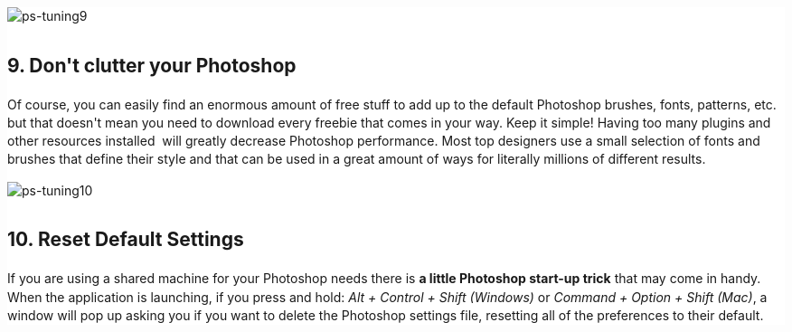 <img loading="lazy" decoding="async" src="https://archive.smashing.media/assets/344dbf88-fdf9-42bb-adb4-46f01eedd629/a0afa7f3-7003-4567-9816-3fda42bf5cd6/ps-tuning9.gif" alt="ps-tuning9" width="500" height="332" />

## 9\. Don't clutter your Photoshop

Of course, you can easily find an enormous amount of free stuff to add up to the default Photoshop brushes, fonts, patterns, etc. but that doesn't mean you need to download every freebie that comes in your way. Keep it simple! Having too many plugins and other resources installed  will greatly decrease Photoshop performance. Most top designers use a small selection of fonts and brushes that define their style and that can be used in a great amount of ways for literally millions of different results.

<img loading="lazy" decoding="async" src="https://archive.smashing.media/assets/344dbf88-fdf9-42bb-adb4-46f01eedd629/7e981fca-7bc7-4f37-acf8-4337551de427/ps-tuning10.gif" alt="ps-tuning10" width="500" height="456" />

## 10\. Reset Default Settings

If you are using a shared machine for your Photoshop needs there is <strong>a little Photoshop start-up trick</strong> that may come in handy. When the application is launching, if you press and hold: <em>Alt + Control + Shift (Windows)</em> or <em>Command + Option + Shift (Mac)</em>, a window will pop up asking you if you want to delete the Photoshop settings file, resetting all of the preferences to their default.

